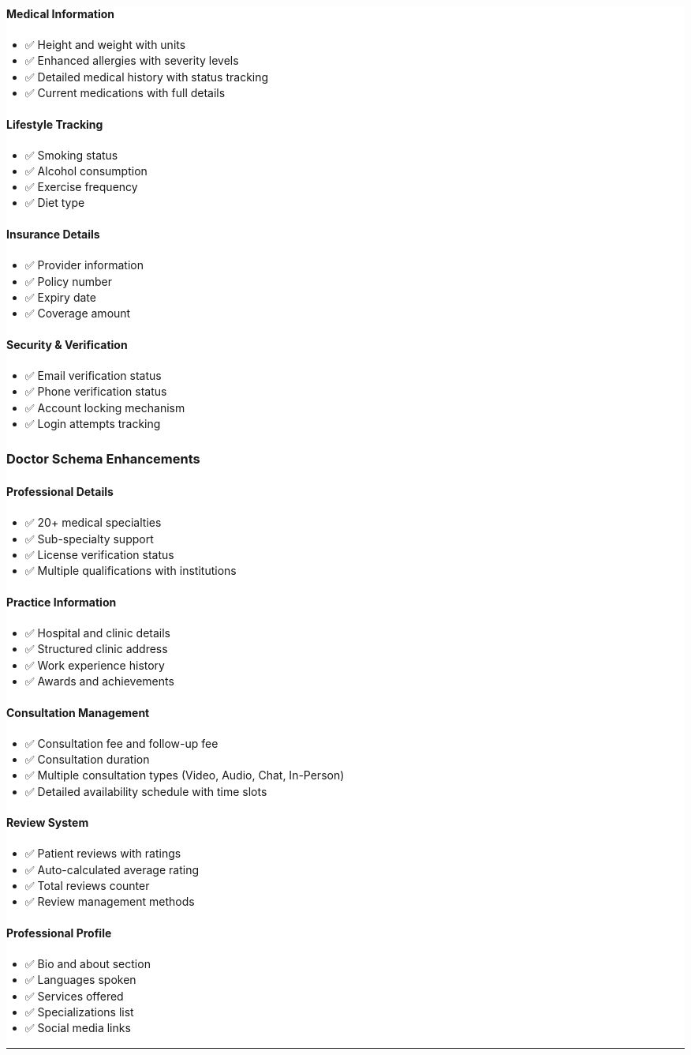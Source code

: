 #### Medical Information
- ✅ Height and weight with units
- ✅ Enhanced allergies with severity levels
- ✅ Detailed medical history with status tracking
- ✅ Current medications with full details

#### Lifestyle Tracking
- ✅ Smoking status
- ✅ Alcohol consumption
- ✅ Exercise frequency  
- ✅ Diet type

#### Insurance Details
- ✅ Provider information
- ✅ Policy number
- ✅ Expiry date
- ✅ Coverage amount

#### Security & Verification
- ✅ Email verification status
- ✅ Phone verification status
- ✅ Account locking mechanism
- ✅ Login attempts tracking

### Doctor Schema Enhancements

#### Professional Details
- ✅ 20+ medical specialties
- ✅ Sub-specialty support
- ✅ License verification status
- ✅ Multiple qualifications with institutions

#### Practice Information
- ✅ Hospital and clinic details
- ✅ Structured clinic address
- ✅ Work experience history
- ✅ Awards and achievements

#### Consultation Management
- ✅ Consultation fee and follow-up fee
- ✅ Consultation duration
- ✅ Multiple consultation types (Video, Audio, Chat, In-Person)
- ✅ Detailed availability schedule with time slots

#### Review System
- ✅ Patient reviews with ratings
- ✅ Auto-calculated average rating
- ✅ Total reviews counter
- ✅ Review management methods

#### Professional Profile
- ✅ Bio and about section
- ✅ Languages spoken
- ✅ Services offered
- ✅ Specializations list
- ✅ Social media links

---